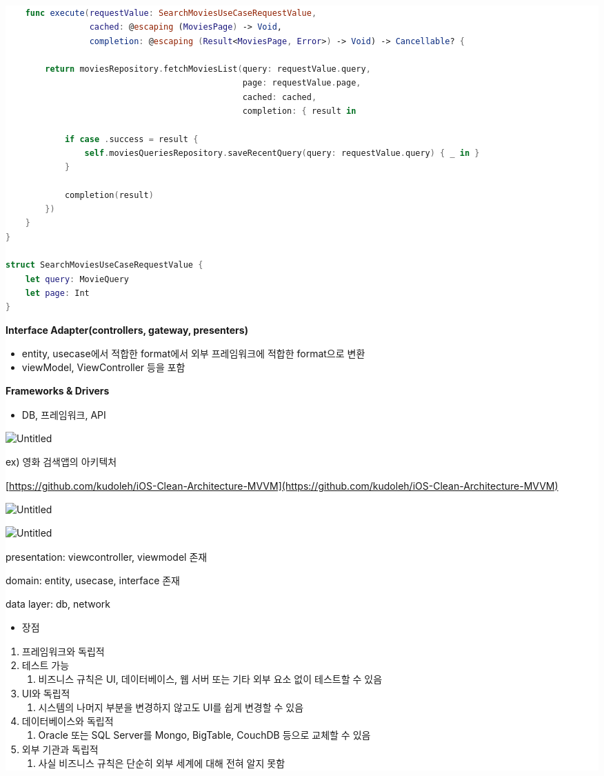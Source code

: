 ```swift
    func execute(requestValue: SearchMoviesUseCaseRequestValue,
                 cached: @escaping (MoviesPage) -> Void,
                 completion: @escaping (Result<MoviesPage, Error>) -> Void) -> Cancellable? {

        return moviesRepository.fetchMoviesList(query: requestValue.query,
                                                page: requestValue.page,
                                                cached: cached,
                                                completion: { result in

            if case .success = result {
                self.moviesQueriesRepository.saveRecentQuery(query: requestValue.query) { _ in }
            }

            completion(result)
        })
    }
}

struct SearchMoviesUseCaseRequestValue {
    let query: MovieQuery
    let page: Int
}
```

**Interface Adapter(controllers, gateway, presenters)**

- entity, usecase에서 적합한 format에서 외부 프레임워크에 적합한 format으로 변환
- viewModel, ViewController 등을 포함

**Frameworks & Drivers**

- DB, 프레임워크, API

![Untitled](/assets/images/2023-07-17-CleanArchitecture/Untitled%203.png)

ex) 영화 검색앱의 아키텍처

[https://github.com/kudoleh/iOS-Clean-Architecture-MVVM](https://github.com/kudoleh/iOS-Clean-Architecture-MVVM)

![Untitled](/assets/images/2023-07-17-CleanArchitecture/Untitled%204.png)

![Untitled](/assets/images/2023-07-17-CleanArchitecture/Untitled%205.png)

presentation: viewcontroller, viewmodel 존재

domain: entity, usecase, interface 존재

data layer: db, network

- 장점
1. 프레임워크와 독립적
2. 테스트 가능
    1. 비즈니스 규칙은 UI, 데이터베이스, 웹 서버 또는 기타 외부 요소 없이 테스트할 수 있음
3. UI와 독립적
    1. 시스템의 나머지 부분을 변경하지 않고도 UI를 쉽게 변경할 수 있음
4. 데이터베이스와 독립적
    1. Oracle 또는 SQL Server를 Mongo, BigTable, CouchDB 등으로 교체할 수 있음
5. 외부 기관과 독립적
    1. 사실 비즈니스 규칙은 단순히 외부 세계에 대해 전혀 알지 못함

